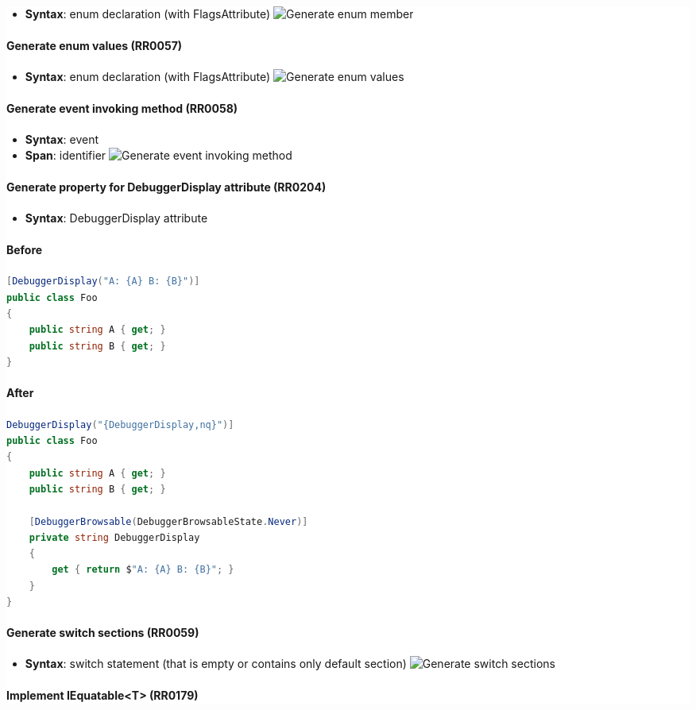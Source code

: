 * **Syntax**: enum declaration \(with FlagsAttribute\)
![Generate enum member](../../images/refactorings/GenerateEnumMember.png)

#### Generate enum values \(RR0057\)

* **Syntax**: enum declaration \(with FlagsAttribute\)
![Generate enum values](../../images/refactorings/GenerateEnumValues.png)

#### Generate event invoking method \(RR0058\)

* **Syntax**: event
* **Span**: identifier
![Generate event invoking method](../../images/refactorings/GenerateEventInvokingMethod.png)

#### Generate property for DebuggerDisplay attribute \(RR0204\)

* **Syntax**: DebuggerDisplay attribute

#### Before

```csharp
[DebuggerDisplay("A: {A} B: {B}")]
public class Foo
{
    public string A { get; }
    public string B { get; }
}
```

#### After

```csharp
DebuggerDisplay("{DebuggerDisplay,nq}")]
public class Foo
{
    public string A { get; }
    public string B { get; }

    [DebuggerBrowsable(DebuggerBrowsableState.Never)]
    private string DebuggerDisplay
    {
        get { return $"A: {A} B: {B}"; }
    }
}
```

#### Generate switch sections \(RR0059\)

* **Syntax**: switch statement \(that is empty or contains only default section\)
![Generate switch sections](../../images/refactorings/GenerateSwitchSections.png)

#### Implement IEquatable\<T> \(RR0179\)
